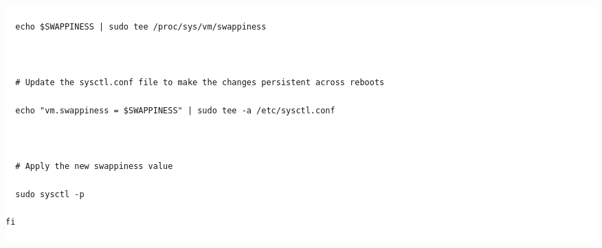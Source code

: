 ```shell

  echo $SWAPPINESS | sudo tee /proc/sys/vm/swappiness



  # Update the sysctl.conf file to make the changes persistent across reboots

  echo "vm.swappiness = $SWAPPINESS" | sudo tee -a /etc/sysctl.conf



  # Apply the new swappiness value

  sudo sysctl -p

fi


```